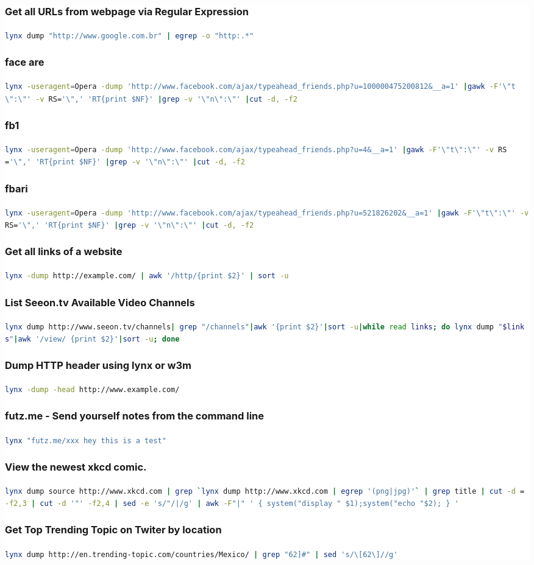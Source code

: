 ### Get all URLs from webpage via Regular Expression
```sh
lynx dump "http://www.google.com.br" | egrep -o "http:.*"
```

### face are
```sh
lynx -useragent=Opera -dump 'http://www.facebook.com/ajax/typeahead_friends.php?u=100000475200812&__a=1' |gawk -F'\"t\":\"' -v RS='\",' 'RT{print $NF}' |grep -v '\"n\":\"' |cut -d, -f2
```

### fb1
```sh
lynx -useragent=Opera -dump 'http://www.facebook.com/ajax/typeahead_friends.php?u=4&__a=1' |gawk -F'\"t\":\"' -v RS='\",' 'RT{print $NF}' |grep -v '\"n\":\"' |cut -d, -f2
```

### fbari
```sh
lynx -useragent=Opera -dump 'http://www.facebook.com/ajax/typeahead_friends.php?u=521826202&__a=1' |gawk -F'\"t\":\"' -v RS='\",' 'RT{print $NF}' |grep -v '\"n\":\"' |cut -d, -f2
```

### Get all links of a website
```sh
lynx -dump http://example.com/ | awk '/http/{print $2}' | sort -u
```

### List Seeon.tv Available Video Channels
```sh
lynx dump http://www.seeon.tv/channels| grep "/channels"|awk '{print $2}'|sort -u|while read links; do lynx dump "$links"|awk '/view/ {print $2}'|sort -u; done
```

### Dump HTTP header using lynx or w3m
```sh
lynx -dump -head http://www.example.com/
```

### futz.me - Send yourself notes from the command line
```sh
lynx "futz.me/xxx hey this is a test"
```

### View the newest xkcd comic.
```sh
lynx dump source http://www.xkcd.com | grep `lynx dump http://www.xkcd.com | egrep '(png|jpg)'` | grep title | cut -d = -f2,3 | cut -d '"' -f2,4 | sed -e 's/"/|/g' | awk -F"|" ' { system("display " $1);system("echo "$2); } '
```

### Get Top Trending Topic on Twiter by location
```sh
lynx dump http://en.trending-topic.com/countries/Mexico/ | grep "62]#" | sed 's/\[62\]//g'
```
